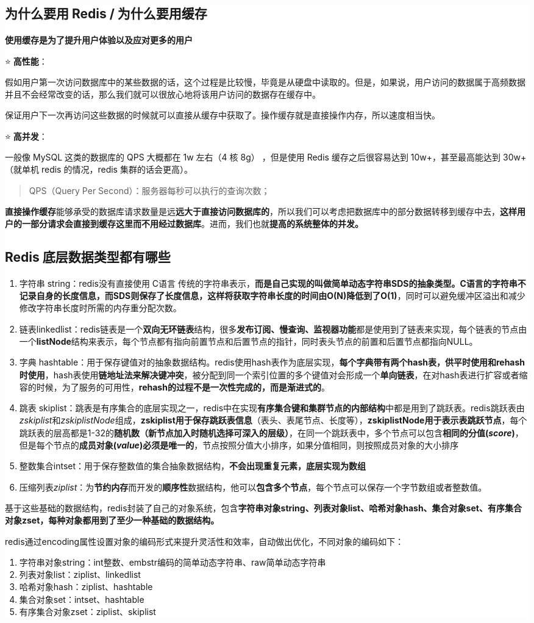 




## 为什么要用 Redis / 为什么要用缓存



**使用缓存是为了提升用户体验以及应对更多的用户**

:star: **高性能**：

假如用户第一次访问数据库中的某些数据的话，这个过程是比较慢，毕竟是从硬盘中读取的。但是，如果说，用户访问的数据属于高频数据并且不会经常改变的话，那么我们就可以很放心地将该用户访问的数据存在缓存中。

保证用户下一次再访问这些数据的时候就可以直接从缓存中获取了。操作缓存就是直接操作内存，所以速度相当快。



:star: **高并发**：

一般像 MySQL 这类的数据库的 QPS 大概都在 1w 左右（4 核 8g） ，但是使用 Redis 缓存之后很容易达到 10w+，甚至最高能达到 30w+（就单机 redis 的情况，redis 集群的话会更高）。

> QPS（Query Per Second）：服务器每秒可以执行的查询次数；
>

**直接操作缓存**能够承受的数据库请求数量是远**远大于直接访问数据库的**，所以我们可以考虑把数据库中的部分数据转移到缓存中去，**这样用户的一部分请求会直接到缓存这里而不用经过数据库**。进而，我们也就**提高的系统整体的并发。**





## Redis 底层数据类型都有哪些



1. 字符串 string：redis没有直接使用 C语言 传统的字符串表示，**而是自己实现的叫做简单动态字符串SDS的抽象类型。C语言的字符串不记录自身的长度信息，而SDS则保存了长度信息，这样将获取字符串长度的时间由O(N)降低到了O(1)**，同时可以避免缓冲区溢出和减少修改字符串长度时所需的内存重分配次数。

2. 链表linkedlist：redis链表是一个**双向无环链表**结构，很多**发布订阅、慢查询、监视器功能**都是使用到了链表来实现，每个链表的节点由一个**listNode**结构来表示，每个节点都有指向前置节点和后置节点的指针，同时表头节点的前置和后置节点都指向NULL。

3. 字典 hashtable：用于保存键值对的抽象数据结构。redis使用hash表作为底层实现，**每个字典带有两个hash表，供平时使用和rehash时使用**，hash表使用**链地址法来解决键冲突**，被分配到同一个索引位置的多个键值对会形成一个**单向链表**，在对hash表进行扩容或者缩容的时候，为了服务的可用性，**rehash的过程不是一次性完成的，而是渐进式的**。

4. 跳表 skiplist：跳表是有序集合的底层实现之一，redis中在实现**有序集合键和集群节点的内部结构**中都是用到了跳跃表。redis跳跃表由$zskiplist$和$zskiplistNode$组成，**zskiplist用于保存跳跃表信息**（表头、表尾节点、长度等），**zskiplistNode用于表示表跳跃节点**，每个跳跃表的层高都是1-32的**随机数（新节点加入时随机选择可深入的层级）**，在同一个跳跃表中，多个节点可以包含**相同的分值($score$)**，但是每个节点的**成员对象($value$)必须是唯一的**，节点按照分值大小排序，如果分值相同，则按照成员对象的大小排序

5. 整数集合intset：用于保存整数值的集合抽象数据结构，**不会出现重复元素，底层实现为数组**

6. 压缩列表$ziplist$：为**节约内存**而开发的**顺序性**数据结构，他可以**包含多个节点**，每个节点可以保存一个字节数组或者整数值。



基于这些基础的数据结构，redis封装了自己的对象系统，包含**字符串对象string、列表对象list、哈希对象hash、集合对象set、有序集合对象zset，每种对象都用到了至少一种基础的数据结构。**

redis通过encoding属性设置对象的编码形式来提升灵活性和效率，自动做出优化，不同对象的编码如下：

1. 字符串对象string：int整数、embstr编码的简单动态字符串、raw简单动态字符串
2. 列表对象list：ziplist、linkedlist
3. 哈希对象hash：ziplist、hashtable
4. 集合对象set：intset、hashtable
5. 有序集合对象zset：ziplist、skiplist
